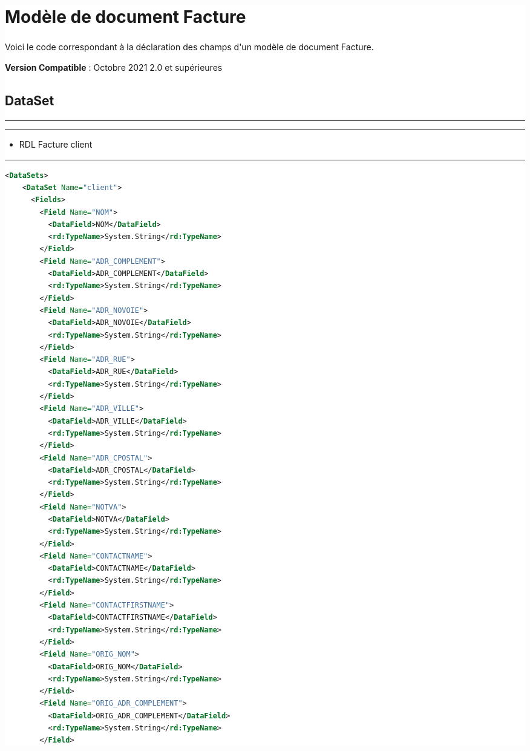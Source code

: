 # Modèle de document Facture

Voici le code correspondant à la déclaration des champs d'un modèle de document Facture.

**Version Compatible** : Octobre 2021 2.0 et supérieures

## DataSet

------

------

- RDL Facture client

------

```xml
<DataSets>
    <DataSet Name="client">
      <Fields>
        <Field Name="NOM">
          <DataField>NOM</DataField>
          <rd:TypeName>System.String</rd:TypeName>
        </Field>
        <Field Name="ADR_COMPLEMENT">
          <DataField>ADR_COMPLEMENT</DataField>
          <rd:TypeName>System.String</rd:TypeName>
        </Field>
        <Field Name="ADR_NOVOIE">
          <DataField>ADR_NOVOIE</DataField>
          <rd:TypeName>System.String</rd:TypeName>
        </Field>
        <Field Name="ADR_RUE">
          <DataField>ADR_RUE</DataField>
          <rd:TypeName>System.String</rd:TypeName>
        </Field>
        <Field Name="ADR_VILLE">
          <DataField>ADR_VILLE</DataField>
          <rd:TypeName>System.String</rd:TypeName>
        </Field>
        <Field Name="ADR_CPOSTAL">
          <DataField>ADR_CPOSTAL</DataField>
          <rd:TypeName>System.String</rd:TypeName>
        </Field>
        <Field Name="NOTVA">
          <DataField>NOTVA</DataField>
          <rd:TypeName>System.String</rd:TypeName>
        </Field>
        <Field Name="CONTACTNAME">
          <DataField>CONTACTNAME</DataField>
          <rd:TypeName>System.String</rd:TypeName>
        </Field>
        <Field Name="CONTACTFIRSTNAME">
          <DataField>CONTACTFIRSTNAME</DataField>
          <rd:TypeName>System.String</rd:TypeName>
        </Field>
        <Field Name="ORIG_NOM">
          <DataField>ORIG_NOM</DataField>
          <rd:TypeName>System.String</rd:TypeName>
        </Field>
        <Field Name="ORIG_ADR_COMPLEMENT">
          <DataField>ORIG_ADR_COMPLEMENT</DataField>
          <rd:TypeName>System.String</rd:TypeName>
        </Field>
```